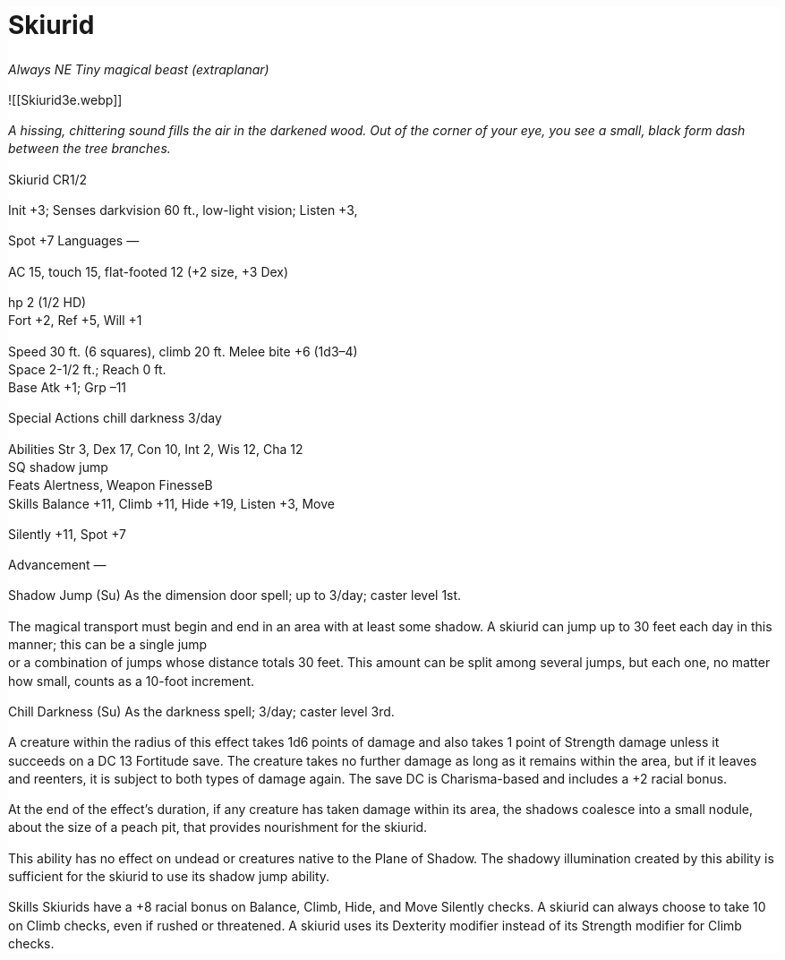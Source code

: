 # Skiurid
*Always NE Tiny magical beast (extraplanar)*  

![[Skiurid3e.webp]]

_A hissing, chittering sound fills the air in the darkened wood. Out of the corner of your eye, you see a small, black form dash between the tree branches._

Skiurid CR1/2

Init +3; Senses darkvision 60 ft., low-light vision; Listen +3,

Spot +7 Languages —

AC 15, touch 15, flat-footed 12 (+2 size, +3 Dex)

hp 2 (1/2 HD)  
Fort +2, Ref +5, Will +1

Speed 30 ft. (6 squares), climb 20 ft. Melee bite +6 (1d3–4)  
Space 2-1/2 ft.; Reach 0 ft.  
Base Atk +1; Grp –11

Special Actions chill darkness 3/day

Abilities Str 3, Dex 17, Con 10, Int 2, Wis 12, Cha 12  
SQ shadow jump  
Feats Alertness, Weapon FinesseB  
Skills Balance +11, Climb +11, Hide +19, Listen +3, Move

Silently +11, Spot +7

Advancement —

Shadow Jump (Su) As the dimension door spell; up to 3/day; caster level 1st.

The magical transport must begin and end in an area with at least some shadow. A skiurid can jump up to 30 feet each day in this manner; this can be a single jump  
or a combination of jumps whose distance totals 30 feet. This amount can be split among several jumps, but each one, no matter how small, counts as a 10-foot increment.

Chill Darkness (Su) As the darkness spell; 3/day; caster level 3rd.

A creature within the radius of this effect takes 1d6 points of damage and also takes 1 point of Strength damage unless it succeeds on a DC 13 Fortitude save. The creature takes no further damage as long as it remains within the area, but if it leaves and reenters, it is subject to both types of damage again. The save DC is Charisma-based and includes a +2 racial bonus.

At the end of the effect’s duration, if any creature has taken damage within its area, the shadows coalesce into a small nodule, about the size of a peach pit, that provides nourishment for the skiurid.

This ability has no effect on undead or creatures native to the Plane of Shadow. The shadowy illumination created by this ability is sufficient for the skiurid to use its shadow jump ability.

Skills Skiurids have a +8 racial bonus on Balance, Climb, Hide, and Move Silently checks. A skiurid can always choose to take 10 on Climb checks, even if rushed or threatened. A skiurid uses its Dexterity modifier instead of its Strength modifier for Climb checks.
